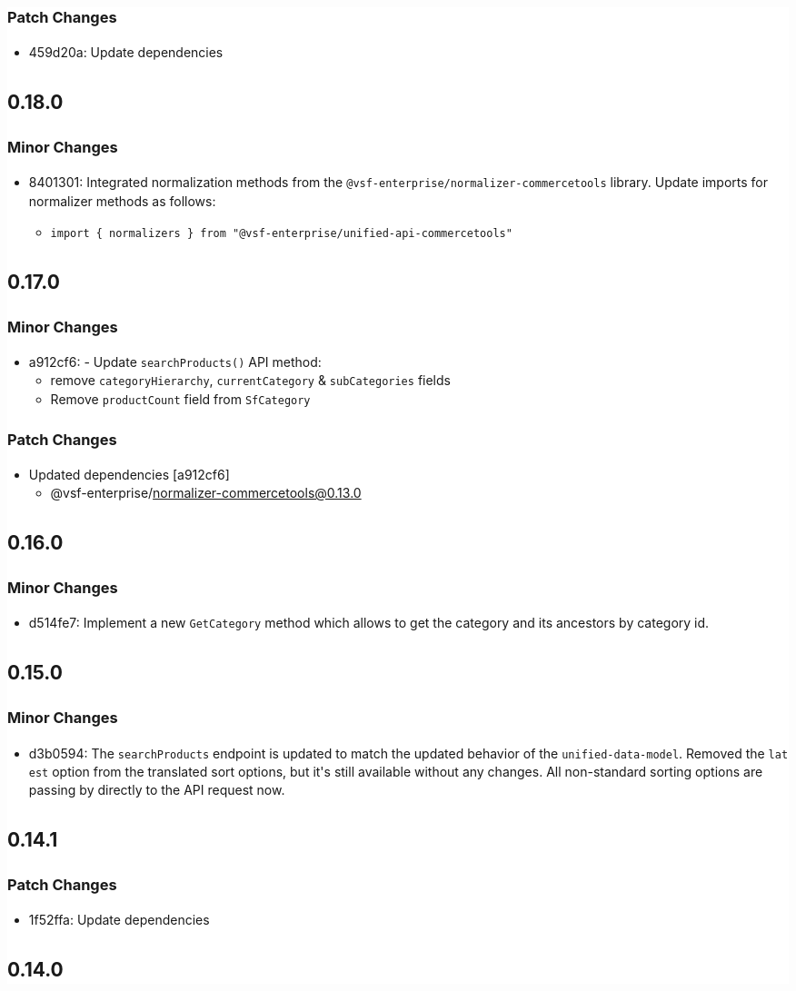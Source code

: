 ### Patch Changes

- 459d20a: Update dependencies

## 0.18.0

### Minor Changes

- 8401301: Integrated normalization methods from the `@vsf-enterprise/normalizer-commercetools` library. Update imports for normalizer methods as follows:

  - `import { normalizers } from "@vsf-enterprise/unified-api-commercetools"`

## 0.17.0

### Minor Changes

- a912cf6: - Update `searchProducts()` API method:
  - remove `categoryHierarchy`, `currentCategory` & `subCategories` fields
  - Remove `productCount` field from `SfCategory`

### Patch Changes

- Updated dependencies [a912cf6]
  - @vsf-enterprise/normalizer-commercetools@0.13.0

## 0.16.0

### Minor Changes

- d514fe7: Implement a new `GetCategory` method which allows to get the category and its ancestors by category id.

## 0.15.0

### Minor Changes

- d3b0594: The `searchProducts` endpoint is updated to match the updated behavior of the `unified-data-model`. Removed the `latest` option from the translated sort options, but it's still available without any changes. All non-standard sorting options are passing by directly to the API request now.

## 0.14.1

### Patch Changes

- 1f52ffa: Update dependencies

## 0.14.0
